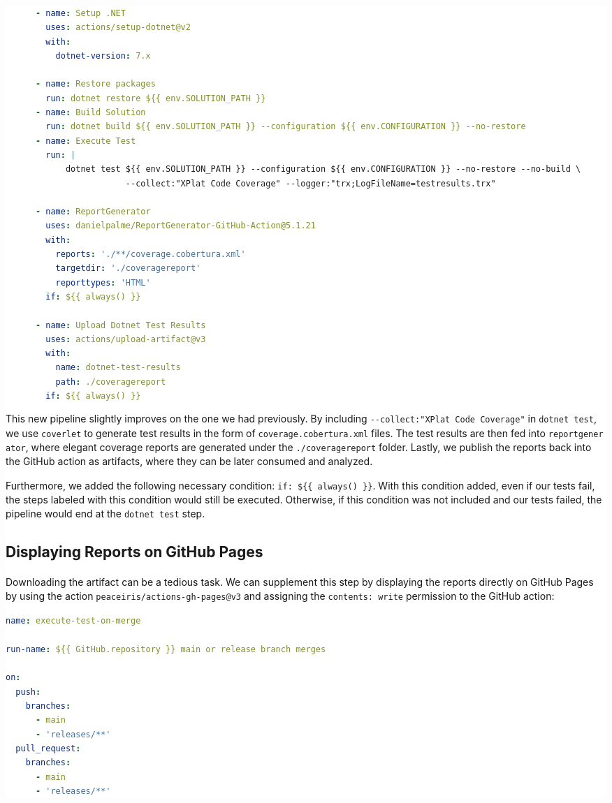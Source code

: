 ```yml
      - name: Setup .NET
        uses: actions/setup-dotnet@v2
        with:
          dotnet-version: 7.x

      - name: Restore packages
        run: dotnet restore ${{ env.SOLUTION_PATH }}
      - name: Build Solution
        run: dotnet build ${{ env.SOLUTION_PATH }} --configuration ${{ env.CONFIGURATION }} --no-restore
      - name: Execute Test
        run: |
            dotnet test ${{ env.SOLUTION_PATH }} --configuration ${{ env.CONFIGURATION }} --no-restore --no-build \
                        --collect:"XPlat Code Coverage" --logger:"trx;LogFileName=testresults.trx"

      - name: ReportGenerator
        uses: danielpalme/ReportGenerator-GitHub-Action@5.1.21
        with:
          reports: './**/coverage.cobertura.xml'
          targetdir: './coveragereport'
          reporttypes: 'HTML'
        if: ${{ always() }}

      - name: Upload Dotnet Test Results
        uses: actions/upload-artifact@v3
        with:
          name: dotnet-test-results
          path: ./coveragereport
        if: ${{ always() }}
```

This new pipeline slightly improves on the one we had previously. By including `--collect:"XPlat Code Coverage"` in `dotnet test`, we use `coverlet` to generate test results in the form of `coverage.cobertura.xml` files. The test results are then fed into `reportgenerator`, where elegant coverage reports are generated under the `./coveragereport` folder. Lastly, we publish the reports back into the GitHub action as artifacts, where they can be later consumed and analyzed.

Furthermore, we added the following necessary condition: `if: ${{ always() }}`. With this condition added, even if our tests fail, the steps labeled with this condition would still be executed. Otherwise, if this condition was not included and our tests failed, the pipeline would end at the `dotnet test` step.

## Displaying Reports on GitHub Pages

Downloading the artifact can be a tedious task. We can supplement this step by displaying the reports directly on GitHub Pages by using the action `peaceiris/actions-gh-pages@v3` and assigning the `contents: write` permission to the GitHub action:

```yml
name: execute-test-on-merge

run-name: ${{ GitHub.repository }} main or release branch merges

on:
  push:
    branches:
      - main
      - 'releases/**'
  pull_request:
    branches:
      - main
      - 'releases/**'

```